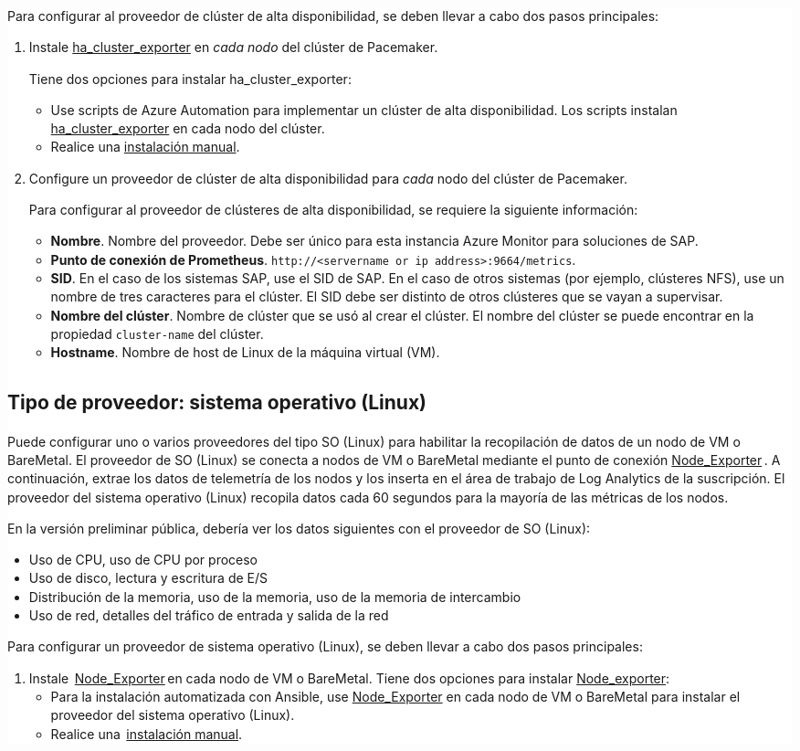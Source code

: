 Para configurar al proveedor de clúster de alta disponibilidad, se deben llevar a cabo dos pasos principales:

1. Instale [ha_cluster_exporter](https://github.com/ClusterLabs/ha_cluster_exporter) en *cada nodo* del clúster de Pacemaker.

   Tiene dos opciones para instalar ha_cluster_exporter:
   
   - Use scripts de Azure Automation para implementar un clúster de alta disponibilidad. Los scripts instalan [ha_cluster_exporter](https://github.com/ClusterLabs/ha_cluster_exporter) en cada nodo del clúster.  
   - Realice una [instalación manual](https://github.com/ClusterLabs/ha_cluster_exporter#manual-clone--build). 

2. Configure un proveedor de clúster de alta disponibilidad para *cada* nodo del clúster de Pacemaker.

   Para configurar al proveedor de clústeres de alta disponibilidad, se requiere la siguiente información:
   
   - **Nombre**. Nombre del proveedor. Debe ser único para esta instancia Azure Monitor para soluciones de SAP.
   - **Punto de conexión de Prometheus**. `http://<servername or ip address>:9664/metrics`.
   - **SID**. En el caso de los sistemas SAP, use el SID de SAP. En el caso de otros sistemas (por ejemplo, clústeres NFS), use un nombre de tres caracteres para el clúster. El SID debe ser distinto de otros clústeres que se vayan a supervisar.   
   - **Nombre del clúster**. Nombre de clúster que se usó al crear el clúster. El nombre del clúster se puede encontrar en la propiedad `cluster-name` del clúster.
   - **Hostname**. Nombre de host de Linux de la máquina virtual (VM).  

## <a name="provider-type-os-linux"></a>Tipo de proveedor: sistema operativo (Linux)
Puede configurar uno o varios proveedores del tipo SO (Linux) para habilitar la recopilación de datos de un nodo de VM o BareMetal. El proveedor de SO (Linux) se conecta a nodos de VM o BareMetal mediante el punto de conexión [Node_Exporter](https://github.com/prometheus/node_exporter) . A continuación, extrae los datos de telemetría de los nodos y los inserta en el área de trabajo de Log Analytics de la suscripción. El proveedor del sistema operativo (Linux) recopila datos cada 60 segundos para la mayoría de las métricas de los nodos. 

En la versión preliminar pública, debería ver los datos siguientes con el proveedor de SO (Linux): 
   - Uso de CPU, uso de CPU por proceso 
   - Uso de disco, lectura y escritura de E/S 
   - Distribución de la memoria, uso de la memoria, uso de la memoria de intercambio 
   - Uso de red, detalles del tráfico de entrada y salida de la red 

Para configurar un proveedor de sistema operativo (Linux), se deben llevar a cabo dos pasos principales:
1. Instale  [Node_Exporter](https://github.com/prometheus/node_exporter) en cada nodo de VM o BareMetal.
   Tiene dos opciones para instalar [Node_exporter](https://github.com/prometheus/node_exporter): 
      - Para la instalación automatizada con Ansible, use [Node_Exporter](https://github.com/prometheus/node_exporter) en cada nodo de VM o BareMetal para instalar el proveedor del sistema operativo (Linux).  
      - Realice una  [instalación manual](https://prometheus.io/docs/guides/node-exporter/).

